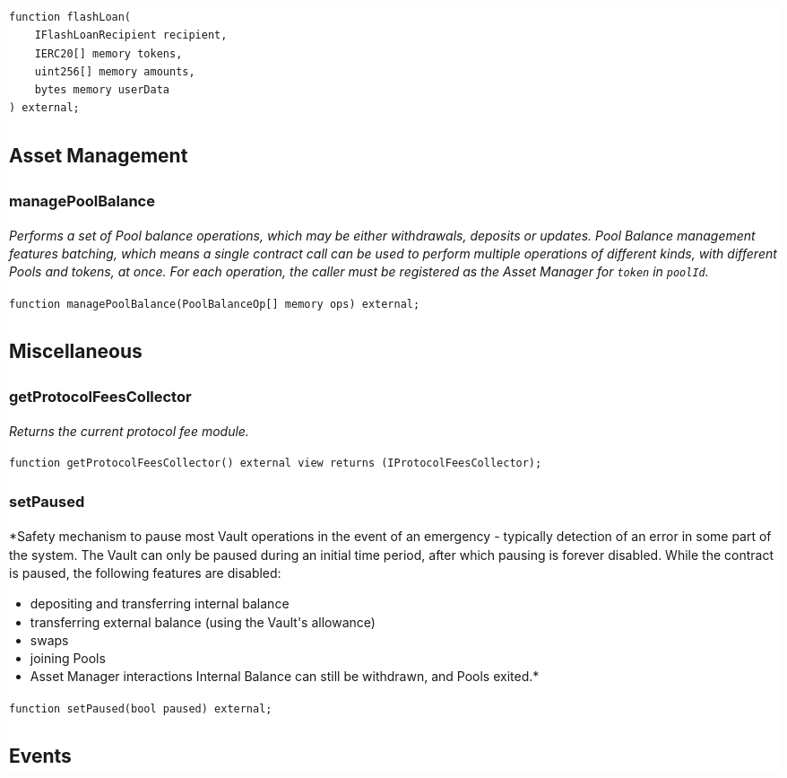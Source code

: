 ```solidity
function flashLoan(
    IFlashLoanRecipient recipient,
    IERC20[] memory tokens,
    uint256[] memory amounts,
    bytes memory userData
) external;
```

## Asset Management

### managePoolBalance

_Performs a set of Pool balance operations, which may be either withdrawals, deposits or updates.
Pool Balance management features batching, which means a single contract call can be used to perform multiple
operations of different kinds, with different Pools and tokens, at once.
For each operation, the caller must be registered as the Asset Manager for `token` in `poolId`._

```solidity
function managePoolBalance(PoolBalanceOp[] memory ops) external;
```

## Miscellaneous

### getProtocolFeesCollector

_Returns the current protocol fee module._

```solidity
function getProtocolFeesCollector() external view returns (IProtocolFeesCollector);
```

### setPaused

\*Safety mechanism to pause most Vault operations in the event of an emergency - typically detection of an
error in some part of the system.
The Vault can only be paused during an initial time period, after which pausing is forever disabled.
While the contract is paused, the following features are disabled:

- depositing and transferring internal balance
- transferring external balance (using the Vault's allowance)
- swaps
- joining Pools
- Asset Manager interactions
  Internal Balance can still be withdrawn, and Pools exited.\*

```solidity
function setPaused(bool paused) external;
```

## Events
